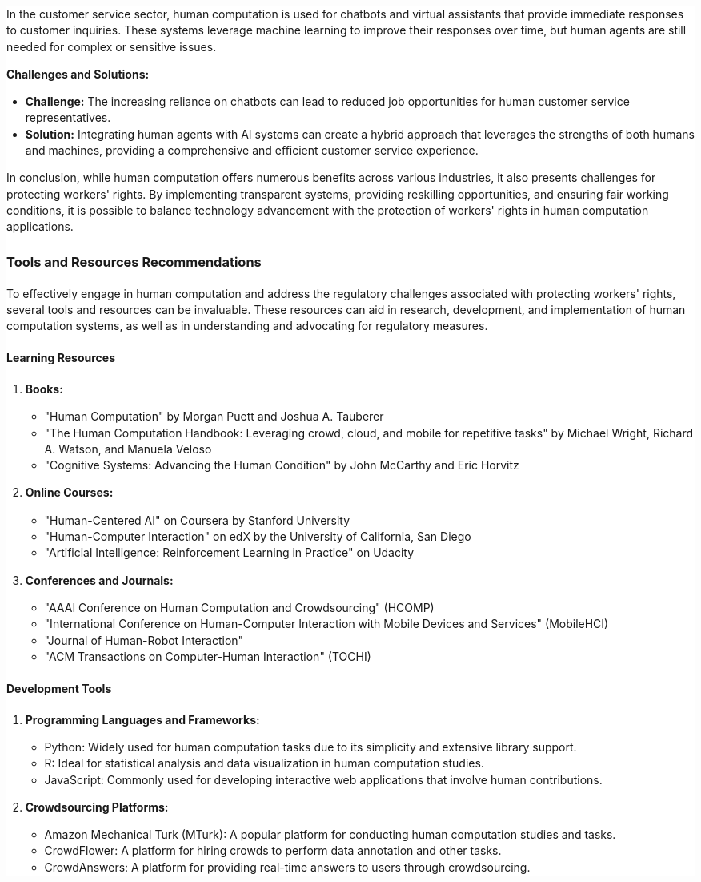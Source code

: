In the customer service sector, human computation is used for chatbots and virtual assistants that provide immediate responses to customer inquiries. These systems leverage machine learning to improve their responses over time, but human agents are still needed for complex or sensitive issues.

**Challenges and Solutions:**
- **Challenge:** The increasing reliance on chatbots can lead to reduced job opportunities for human customer service representatives.
- **Solution:** Integrating human agents with AI systems can create a hybrid approach that leverages the strengths of both humans and machines, providing a comprehensive and efficient customer service experience.

In conclusion, while human computation offers numerous benefits across various industries, it also presents challenges for protecting workers' rights. By implementing transparent systems, providing reskilling opportunities, and ensuring fair working conditions, it is possible to balance technology advancement with the protection of workers' rights in human computation applications.

### Tools and Resources Recommendations

To effectively engage in human computation and address the regulatory challenges associated with protecting workers' rights, several tools and resources can be invaluable. These resources can aid in research, development, and implementation of human computation systems, as well as in understanding and advocating for regulatory measures.

#### Learning Resources

1. **Books:**
   - "Human Computation" by Morgan Puett and Joshua A. Tauberer
   - "The Human Computation Handbook: Leveraging crowd, cloud, and mobile for repetitive tasks" by Michael Wright, Richard A. Watson, and Manuela Veloso
   - "Cognitive Systems: Advancing the Human Condition" by John McCarthy and Eric Horvitz

2. **Online Courses:**
   - "Human-Centered AI" on Coursera by Stanford University
   - "Human-Computer Interaction" on edX by the University of California, San Diego
   - "Artificial Intelligence: Reinforcement Learning in Practice" on Udacity

3. **Conferences and Journals:**
   - "AAAI Conference on Human Computation and Crowdsourcing" (HCOMP)
   - "International Conference on Human-Computer Interaction with Mobile Devices and Services" (MobileHCI)
   - "Journal of Human-Robot Interaction"
   - "ACM Transactions on Computer-Human Interaction" (TOCHI)

#### Development Tools

1. **Programming Languages and Frameworks:**
   - Python: Widely used for human computation tasks due to its simplicity and extensive library support.
   - R: Ideal for statistical analysis and data visualization in human computation studies.
   - JavaScript: Commonly used for developing interactive web applications that involve human contributions.

2. **Crowdsourcing Platforms:**
   - Amazon Mechanical Turk (MTurk): A popular platform for conducting human computation studies and tasks.
   - CrowdFlower: A platform for hiring crowds to perform data annotation and other tasks.
   - CrowdAnswers: A platform for providing real-time answers to users through crowdsourcing.
